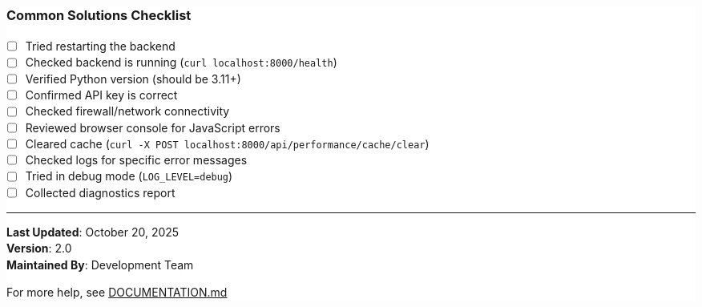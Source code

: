 ### Common Solutions Checklist

- [ ] Tried restarting the backend
- [ ] Checked backend is running (`curl localhost:8000/health`)
- [ ] Verified Python version (should be 3.11+)
- [ ] Confirmed API key is correct
- [ ] Checked firewall/network connectivity
- [ ] Reviewed browser console for JavaScript errors
- [ ] Cleared cache (`curl -X POST localhost:8000/api/performance/cache/clear`)
- [ ] Checked logs for specific error messages
- [ ] Tried in debug mode (`LOG_LEVEL=debug`)
- [ ] Collected diagnostics report

---

**Last Updated**: October 20, 2025  
**Version**: 2.0  
**Maintained By**: Development Team

For more help, see [DOCUMENTATION.md](../DOCUMENTATION.md)


